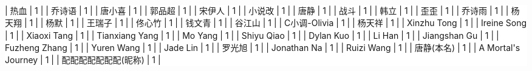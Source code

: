 | 热血 | 1 |
| 乔诗语 | 1 |
| 唐小喜 | 1 |
| 郭品超 | 1 |
| 宋伊人 | 1 |
| 小说改 | 1 |
| 唐静 | 1 |
| 战斗 | 1 |
| 韩立 | 1 |
| 歪歪 | 1 |
| 乔诗雨 | 1 |
| 杨天翔 | 1 |
| 杨默 | 1 |
| 王瑞子 | 1 |
| 佟心竹 | 1 |
| 钱文青 | 1 |
| 谷江山 | 1 |
| C小调-Olivia | 1 |
| 杨天祥 | 1 |
| Xinzhu Tong | 1 |
| Ireine Song | 1 |
| Xiaoxi Tang | 1 |
| Tianxiang Yang | 1 |
| Mo Yang | 1 |
| Shiyu Qiao | 1 |
| Dylan Kuo | 1 |
| Li Han | 1 |
| Jiangshan Gu | 1 |
| Fuzheng Zhang | 1 |
| Yuren Wang | 1 |
| Jade Lin | 1 |
| 罗光旭 | 1 |
| Jonathan Na | 1 |
| Ruizi Wang | 1 |
| 唐静(本名) | 1 |
| A Mortal's Journey | 1 |
| 配配配配配配配(昵称) | 1 |